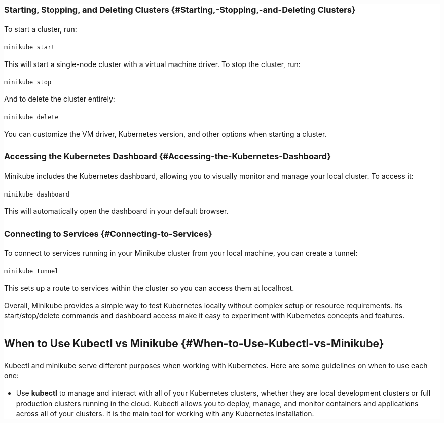 ### Starting, Stopping, and Deleting Clusters {#Starting,-Stopping,-and-Deleting Clusters}

To start a cluster, run:

```
minikube start
```

This will start a single-node cluster with a virtual machine driver. To stop the cluster, run:

```
minikube stop
``` 

And to delete the cluster entirely:

```
minikube delete
```

You can customize the VM driver, Kubernetes version, and other options when starting a cluster.

### Accessing the Kubernetes Dashboard {#Accessing-the-Kubernetes-Dashboard}

Minikube includes the Kubernetes dashboard, allowing you to visually monitor and manage your local cluster. To access it:

```
minikube dashboard
```

This will automatically open the dashboard in your default browser.

### Connecting to Services {#Connecting-to-Services}

To connect to services running in your Minikube cluster from your local machine, you can create a tunnel:

```
minikube tunnel
```

This sets up a route to services within the cluster so you can access them at localhost.

Overall, Minikube provides a simple way to test Kubernetes locally without complex setup or resource requirements. Its start/stop/delete commands and dashboard access make it easy to experiment with Kubernetes concepts and features.

## When to Use Kubectl vs Minikube {#When-to-Use-Kubectl-vs-Minikube}

Kubectl and minikube serve different purposes when working with Kubernetes. Here are some guidelines on when to use each one:

- Use **kubectl** to manage and interact with all of your Kubernetes clusters, whether they are local development clusters or full production clusters running in the cloud. Kubectl allows you to deploy, manage, and monitor containers and applications across all of your clusters. It is the main tool for working with any Kubernetes installation.
